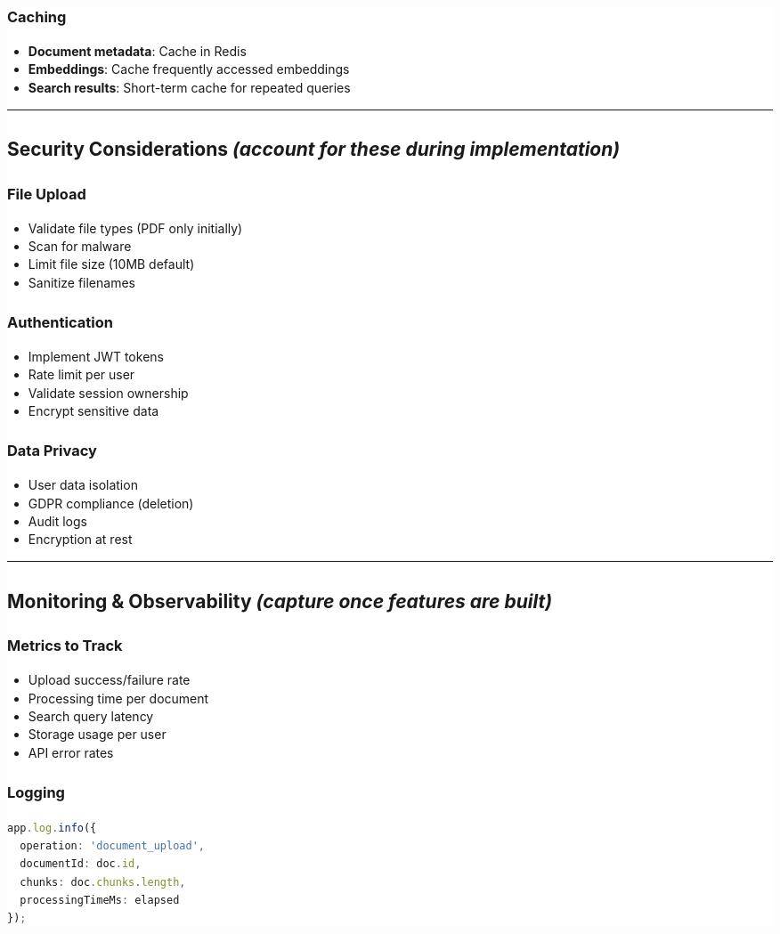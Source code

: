 ### Caching
- **Document metadata**: Cache in Redis
- **Embeddings**: Cache frequently accessed embeddings
- **Search results**: Short-term cache for repeated queries

---

## Security Considerations _(account for these during implementation)_

### File Upload
- Validate file types (PDF only initially)
- Scan for malware
- Limit file size (10MB default)
- Sanitize filenames

### Authentication
- Implement JWT tokens
- Rate limit per user
- Validate session ownership
- Encrypt sensitive data

### Data Privacy
- User data isolation
- GDPR compliance (deletion)
- Audit logs
- Encryption at rest

---

## Monitoring & Observability _(capture once features are built)_

### Metrics to Track
- Upload success/failure rate
- Processing time per document
- Search query latency
- Storage usage per user
- API error rates

### Logging
```typescript
app.log.info({
  operation: 'document_upload',
  documentId: doc.id,
  chunks: doc.chunks.length,
  processingTimeMs: elapsed
});
```

